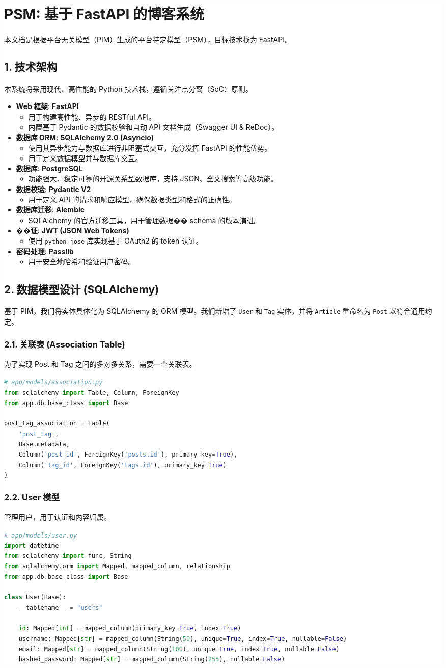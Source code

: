 # PSM: 基于 FastAPI 的博客系统

本文档是根据平台无关模型（PIM）生成的平台特定模型（PSM），目标技术栈为 FastAPI。

## 1. 技术架构

本系统将采用现代、高性能的 Python 技术栈，遵循关注点分离（SoC）原则。

- **Web 框架**: **FastAPI**
  - 用于构建高性能、异步的 RESTful API。
  - 内置基于 Pydantic 的数据校验和自动 API 文档生成（Swagger UI & ReDoc）。
- **数据库 ORM**: **SQLAlchemy 2.0 (Asyncio)**
  - 使用其异步能力与数据库进行非阻塞式交互，充分发挥 FastAPI 的性能优势。
  - 用于定义数据模型并与数据库交互。
- **数据库**: **PostgreSQL**
  - 功能强大、稳定可靠的开源关系型数据库，支持 JSON、全文搜索等高级功能。
- **数据校验**: **Pydantic V2**
  - 用于定义 API 的请求和响应模型，确保数据类型和格式的正确性。
- **数据库迁移**: **Alembic**
  - SQLAlchemy 的官方迁移工具，用于管理数据�� schema 的版本演进。
- **��证**: **JWT (JSON Web Tokens)**
  - 使用 `python-jose` 库实现基于 OAuth2 的 token 认证。
- **密码处理**: **Passlib**
  - 用于安全地哈希和验证用户密码。

## 2. 数据模型设计 (SQLAlchemy)

基于 PIM，我们将实体具体化为 SQLAlchemy 的 ORM 模型。我们新增了 `User` 和 `Tag` 实体，并将 `Article` 重命名为 `Post` 以符合通用约定。

### 2.1. 关联表 (Association Table)

为了实现 Post 和 Tag 之间的多对多关系，需要一个关联表。

```python
# app/models/association.py
from sqlalchemy import Table, Column, ForeignKey
from app.db.base_class import Base

post_tag_association = Table(
    'post_tag',
    Base.metadata,
    Column('post_id', ForeignKey('posts.id'), primary_key=True),
    Column('tag_id', ForeignKey('tags.id'), primary_key=True)
)
```

### 2.2. User 模型

管理用户，用于认证和内容归属。

```python
# app/models/user.py
import datetime
from sqlalchemy import func, String
from sqlalchemy.orm import Mapped, mapped_column, relationship
from app.db.base_class import Base

class User(Base):
    __tablename__ = "users"

    id: Mapped[int] = mapped_column(primary_key=True, index=True)
    username: Mapped[str] = mapped_column(String(50), unique=True, index=True, nullable=False)
    email: Mapped[str] = mapped_column(String(100), unique=True, index=True, nullable=False)
    hashed_password: Mapped[str] = mapped_column(String(255), nullable=False)
```